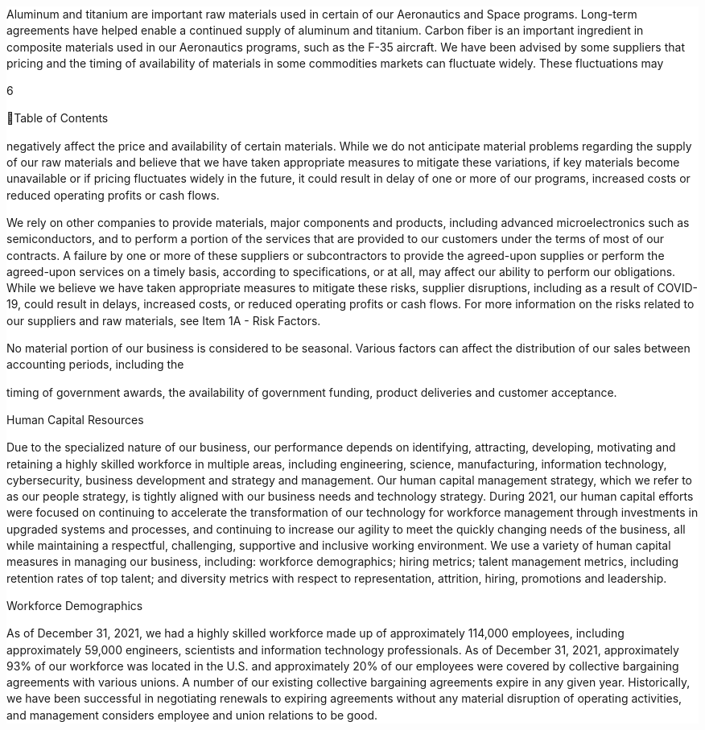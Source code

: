 Aluminum and titanium are important raw materials used in certain of our Aeronautics and Space programs. Long-term agreements have helped enable a continued
supply of aluminum and titanium. Carbon fiber is an important ingredient in composite materials used in our Aeronautics programs, such as the F-35 aircraft. We have been
advised by some suppliers that pricing and the timing of availability of materials in some commodities markets can fluctuate widely. These fluctuations may

6

Table of Contents

negatively affect the price and availability of certain materials. While we do not anticipate material problems regarding the supply of our raw materials and believe that we
have taken appropriate measures to mitigate these variations, if key materials become unavailable or if pricing fluctuates widely in the future, it could result in delay of one
or more of our programs, increased costs or reduced operating profits or cash flows.

We  rely  on  other  companies  to  provide  materials,  major  components  and  products,  including  advanced  microelectronics  such  as  semiconductors,  and  to  perform  a
portion of the services that are provided to our customers under the terms of most of our contracts. A failure by one or more of these suppliers or subcontractors to provide
the agreed-upon supplies or perform the agreed-upon services on a timely basis, according to specifications, or at all, may affect our ability to perform our obligations.
While we believe we have taken appropriate measures to mitigate these risks, supplier disruptions, including as a result of COVID-19, could result in delays, increased
costs, or reduced operating profits or cash flows. For more information on the risks related to our suppliers and raw materials, see Item 1A - Risk Factors.

No  material  portion  of  our  business  is  considered  to  be  seasonal.  Various  factors  can  affect  the  distribution  of  our  sales  between  accounting  periods,  including  the

timing of government awards, the availability of government funding, product deliveries and customer acceptance.

Human Capital Resources

Due to the specialized nature of our business, our performance depends on identifying, attracting, developing, motivating and retaining a highly skilled workforce in
multiple  areas,  including  engineering,  science,  manufacturing,  information  technology,  cybersecurity,  business  development  and  strategy  and  management.  Our  human
capital management strategy, which we refer to as our people strategy, is tightly aligned with our business needs and technology strategy. During 2021, our human capital
efforts were focused on continuing to accelerate the transformation of our technology for workforce management through investments in upgraded systems and processes,
and continuing to increase our agility to meet the quickly changing needs of the business, all while maintaining a respectful, challenging, supportive and inclusive working
environment.  We  use  a  variety  of  human  capital  measures  in  managing  our  business,  including:  workforce  demographics;  hiring  metrics;  talent  management  metrics,
including retention rates of top talent; and diversity metrics with respect to representation, attrition, hiring, promotions and leadership.

Workforce Demographics

As of December 31, 2021, we had a highly skilled workforce made up of approximately 114,000 employees, including approximately 59,000 engineers, scientists and
information technology professionals. As of December 31, 2021, approximately 93% of our workforce was located in the U.S. and approximately 20% of our employees
were covered by collective bargaining agreements with various unions. A number of our existing collective bargaining agreements expire in any given year. Historically, we
have been successful in negotiating renewals to expiring agreements without any material disruption of operating activities, and management considers employee and union
relations to be good.
